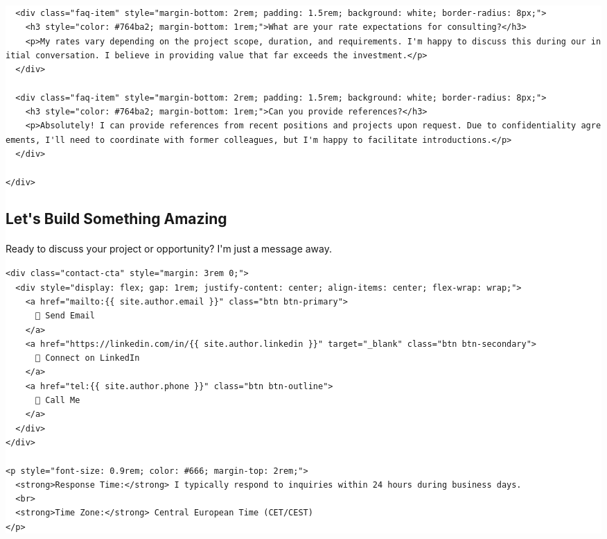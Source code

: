       <div class="faq-item" style="margin-bottom: 2rem; padding: 1.5rem; background: white; border-radius: 8px;">
        <h3 style="color: #764ba2; margin-bottom: 1rem;">What are your rate expectations for consulting?</h3>
        <p>My rates vary depending on the project scope, duration, and requirements. I'm happy to discuss this during our initial conversation. I believe in providing value that far exceeds the investment.</p>
      </div>
      
      <div class="faq-item" style="margin-bottom: 2rem; padding: 1.5rem; background: white; border-radius: 8px;">
        <h3 style="color: #764ba2; margin-bottom: 1rem;">Can you provide references?</h3>
        <p>Absolutely! I can provide references from recent positions and projects upon request. Due to confidentiality agreements, I'll need to coordinate with former colleagues, but I'm happy to facilitate introductions.</p>
      </div>
      
    </div>
  </div>
</section>

<section class="section-white">
  <div class="container text-center">
    <h2>Let's Build Something Amazing</h2>
    <p class="lead">Ready to discuss your project or opportunity? I'm just a message away.</p>
    
    <div class="contact-cta" style="margin: 3rem 0;">
      <div style="display: flex; gap: 1rem; justify-content: center; align-items: center; flex-wrap: wrap;">
        <a href="mailto:{{ site.author.email }}" class="btn btn-primary">
          📧 Send Email
        </a>
        <a href="https://linkedin.com/in/{{ site.author.linkedin }}" target="_blank" class="btn btn-secondary">
          💼 Connect on LinkedIn
        </a>
        <a href="tel:{{ site.author.phone }}" class="btn btn-outline">
          📱 Call Me
        </a>
      </div>
    </div>
    
    <p style="font-size: 0.9rem; color: #666; margin-top: 2rem;">
      <strong>Response Time:</strong> I typically respond to inquiries within 24 hours during business days.
      <br>
      <strong>Time Zone:</strong> Central European Time (CET/CEST)
    </p>
  </div>
</section>

<script>
document.addEventListener('DOMContentLoaded', function() {
    const form = document.getElementById('contact-form');
    const statusDiv = document.getElementById('form-status');
    